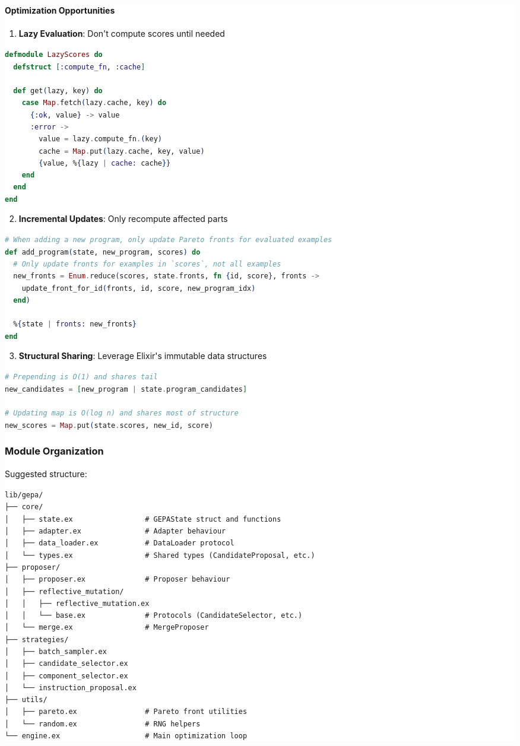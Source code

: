 #### Optimization Opportunities

1. **Lazy Evaluation**: Don't compute scores until needed
```elixir
defmodule LazyScores do
  defstruct [:compute_fn, :cache]

  def get(lazy, key) do
    case Map.fetch(lazy.cache, key) do
      {:ok, value} -> value
      :error ->
        value = lazy.compute_fn.(key)
        cache = Map.put(lazy.cache, key, value)
        {value, %{lazy | cache: cache}}
    end
  end
end
```

2. **Incremental Updates**: Only recompute affected parts
```elixir
# When adding a new program, only update Pareto fronts for evaluated examples
def add_program(state, new_program, scores) do
  # Only update fronts for examples in `scores`, not all examples
  new_fronts = Enum.reduce(scores, state.fronts, fn {id, score}, fronts ->
    update_front_for_id(fronts, id, score, new_program_idx)
  end)

  %{state | fronts: new_fronts}
end
```

3. **Structural Sharing**: Leverage Elixir's immutable data structures
```elixir
# Prepending is O(1) and shares tail
new_candidates = [new_program | state.program_candidates]

# Updating map is O(log n) and shares most of structure
new_scores = Map.put(state.scores, new_id, score)
```

### Module Organization

Suggested structure:

```
lib/gepa/
├── core/
│   ├── state.ex                 # GEPAState struct and functions
│   ├── adapter.ex               # Adapter behaviour
│   ├── data_loader.ex           # DataLoader protocol
│   └── types.ex                 # Shared types (CandidateProposal, etc.)
├── proposer/
│   ├── proposer.ex              # Proposer behaviour
│   ├── reflective_mutation/
│   │   ├── reflective_mutation.ex
│   │   └── base.ex              # Protocols (CandidateSelector, etc.)
│   └── merge.ex                 # MergeProposer
├── strategies/
│   ├── batch_sampler.ex
│   ├── candidate_selector.ex
│   ├── component_selector.ex
│   └── instruction_proposal.ex
├── utils/
│   ├── pareto.ex                # Pareto front utilities
│   └── random.ex                # RNG helpers
└── engine.ex                    # Main optimization loop
```